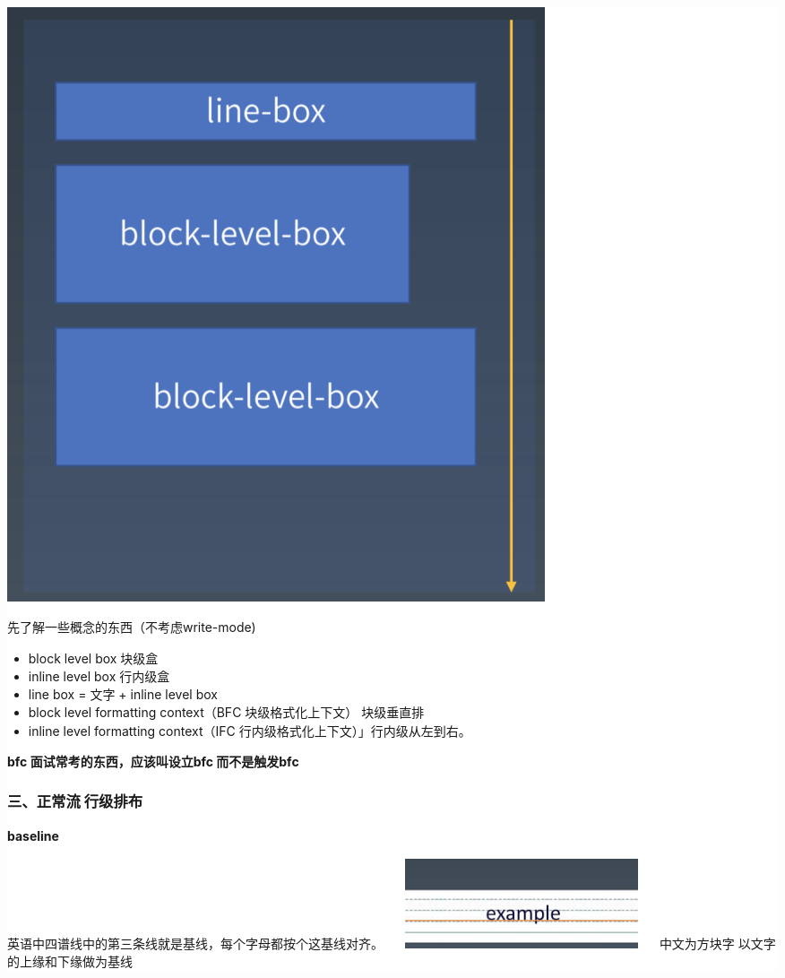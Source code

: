 ![avatar](./images/block-level-formating-content.png)

先了解一些概念的东西（不考虑write-mode)
- block level box 块级盒
- inline level box 行内级盒
- line box  = 文字 + inline level box
- block level formatting context（BFC 块级格式化上下文） 块级垂直排  
- inline level formatting context（IFC 行内级格式化上下文）」行内级从左到右。

**bfc 面试常考的东西，应该叫设立bfc 而不是触发bfc**

### 三、正常流 行级排布

**baseline**

英语中四谱线中的第三条线就是基线，每个字母都按个这基线对齐。
<img src="./images/basline.png" style="width: 300px;height:100px"/>
中文为方块字 以文字的上缘和下缘做为基线
